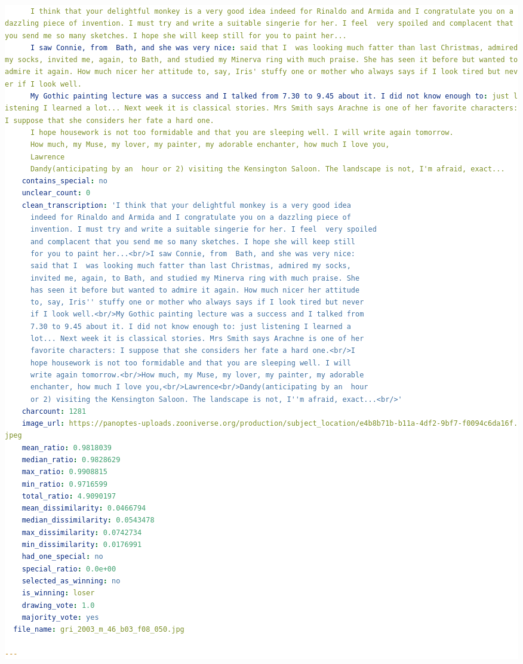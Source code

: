 ```yaml
      I think that your delightful monkey is a very good idea indeed for Rinaldo and Armida and I congratulate you on a dazzling piece of invention. I must try and write a suitable singerie for her. I feel  very spoiled and complacent that you send me so many sketches. I hope she will keep still for you to paint her...
      I saw Connie, from  Bath, and she was very nice: said that I  was looking much fatter than last Christmas, admired my socks, invited me, again, to Bath, and studied my Minerva ring with much praise. She has seen it before but wanted to admire it again. How much nicer her attitude to, say, Iris' stuffy one or mother who always says if I look tired but never if I look well.
      My Gothic painting lecture was a success and I talked from 7.30 to 9.45 about it. I did not know enough to: just listening I learned a lot... Next week it is classical stories. Mrs Smith says Arachne is one of her favorite characters: I suppose that she considers her fate a hard one.
      I hope housework is not too formidable and that you are sleeping well. I will write again tomorrow.
      How much, my Muse, my lover, my painter, my adorable enchanter, how much I love you,
      Lawrence
      Dandy(anticipating by an  hour or 2) visiting the Kensington Saloon. The landscape is not, I'm afraid, exact...
    contains_special: no
    unclear_count: 0
    clean_transcription: 'I think that your delightful monkey is a very good idea
      indeed for Rinaldo and Armida and I congratulate you on a dazzling piece of
      invention. I must try and write a suitable singerie for her. I feel  very spoiled
      and complacent that you send me so many sketches. I hope she will keep still
      for you to paint her...<br/>I saw Connie, from  Bath, and she was very nice:
      said that I  was looking much fatter than last Christmas, admired my socks,
      invited me, again, to Bath, and studied my Minerva ring with much praise. She
      has seen it before but wanted to admire it again. How much nicer her attitude
      to, say, Iris'' stuffy one or mother who always says if I look tired but never
      if I look well.<br/>My Gothic painting lecture was a success and I talked from
      7.30 to 9.45 about it. I did not know enough to: just listening I learned a
      lot... Next week it is classical stories. Mrs Smith says Arachne is one of her
      favorite characters: I suppose that she considers her fate a hard one.<br/>I
      hope housework is not too formidable and that you are sleeping well. I will
      write again tomorrow.<br/>How much, my Muse, my lover, my painter, my adorable
      enchanter, how much I love you,<br/>Lawrence<br/>Dandy(anticipating by an  hour
      or 2) visiting the Kensington Saloon. The landscape is not, I''m afraid, exact...<br/>'
    charcount: 1281
    image_url: https://panoptes-uploads.zooniverse.org/production/subject_location/e4b8b71b-b11a-4df2-9bf7-f0094c6da16f.jpeg
    mean_ratio: 0.9818039
    median_ratio: 0.9828629
    max_ratio: 0.9908815
    min_ratio: 0.9716599
    total_ratio: 4.9090197
    mean_dissimilarity: 0.0466794
    median_dissimilarity: 0.0543478
    max_dissimilarity: 0.0742734
    min_dissimilarity: 0.0176991
    had_one_special: no
    special_ratio: 0.0e+00
    selected_as_winning: no
    is_winning: loser
    drawing_vote: 1.0
    majority_vote: yes
  file_name: gri_2003_m_46_b03_f08_050.jpg

---
```

